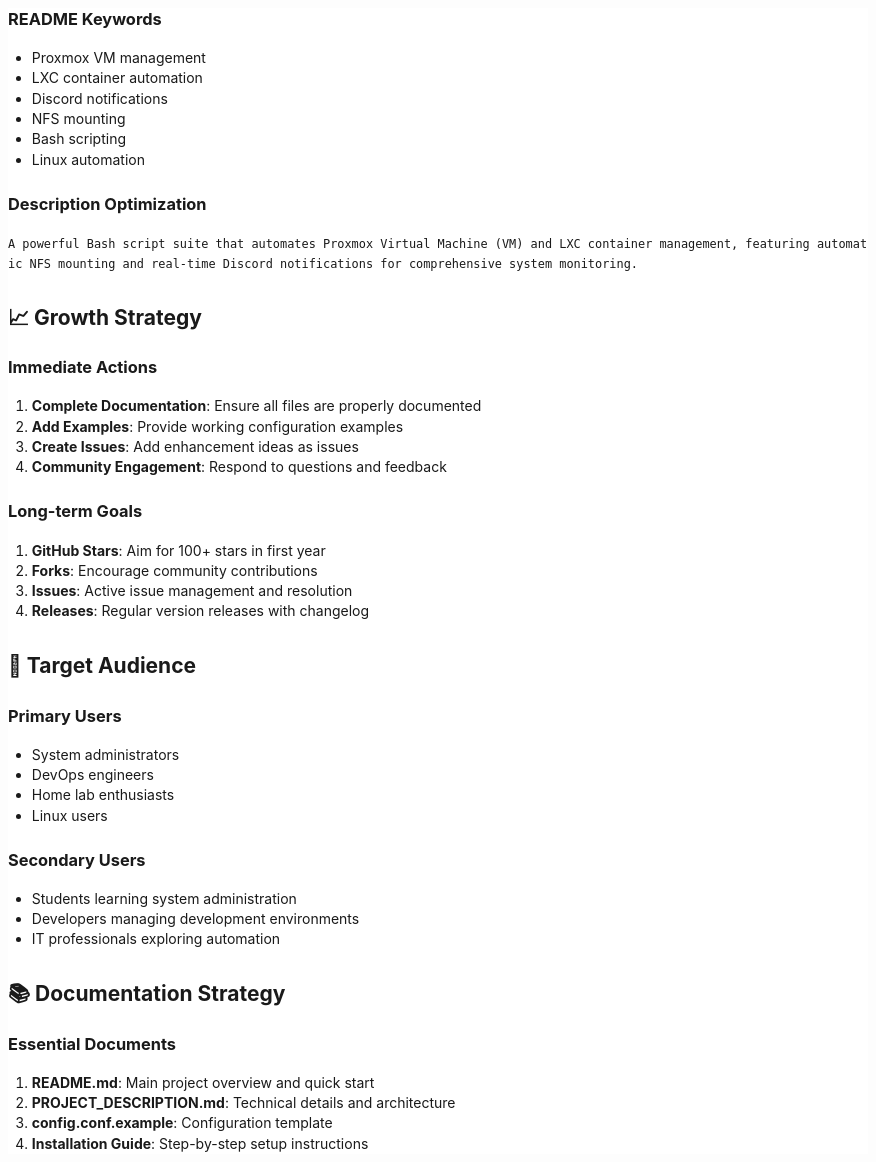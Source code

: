 ### **README Keywords**
- Proxmox VM management
- LXC container automation
- Discord notifications
- NFS mounting
- Bash scripting
- Linux automation

### **Description Optimization**
```
A powerful Bash script suite that automates Proxmox Virtual Machine (VM) and LXC container management, featuring automatic NFS mounting and real-time Discord notifications for comprehensive system monitoring.
```

## 📈 **Growth Strategy**

### **Immediate Actions**
1. **Complete Documentation**: Ensure all files are properly documented
2. **Add Examples**: Provide working configuration examples
3. **Create Issues**: Add enhancement ideas as issues
4. **Community Engagement**: Respond to questions and feedback

### **Long-term Goals**
1. **GitHub Stars**: Aim for 100+ stars in first year
2. **Forks**: Encourage community contributions
3. **Issues**: Active issue management and resolution
4. **Releases**: Regular version releases with changelog

## 🎯 **Target Audience**

### **Primary Users**
- System administrators
- DevOps engineers
- Home lab enthusiasts
- Linux users

### **Secondary Users**
- Students learning system administration
- Developers managing development environments
- IT professionals exploring automation

## 📚 **Documentation Strategy**

### **Essential Documents**
1. **README.md**: Main project overview and quick start
2. **PROJECT_DESCRIPTION.md**: Technical details and architecture
3. **config.conf.example**: Configuration template
4. **Installation Guide**: Step-by-step setup instructions
